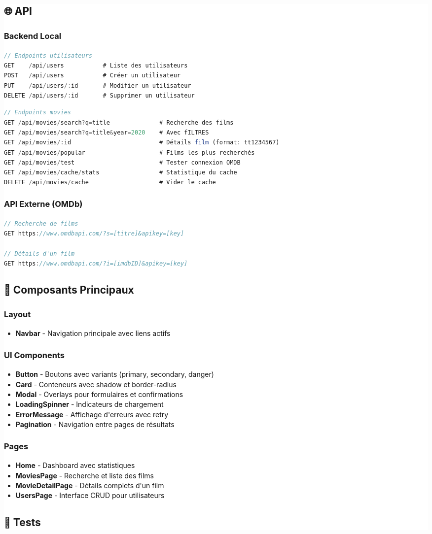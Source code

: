 ## 🌐 API

### Backend Local
```javascript
// Endpoints utilisateurs
GET    /api/users           # Liste des utilisateurs
POST   /api/users           # Créer un utilisateur
PUT    /api/users/:id       # Modifier un utilisateur
DELETE /api/users/:id       # Supprimer un utilisateur
```
```javascript
// Endpoints movies
GET /api/movies/search?q=title              # Recherche des films
GET /api/movies/search?q=title&year=2020    # Avec fILTRES
GET /api/movies/:id                         # Détails film (format: tt1234567)
GET /api/movies/popular                     # Films les plus recherchés
GET /api/movies/test                        # Tester connexion OMDB
GET /api/movies/cache/stats                 # Statistique du cache 
DELETE /api/movies/cache                    # Vider le cache
```

### API Externe (OMDb)
```javascript
// Recherche de films
GET https://www.omdbapi.com/?s=[titre]&apikey=[key]

// Détails d'un film
GET https://www.omdbapi.com/?i=[imdbID]&apikey=[key]
```

## 🧩 Composants Principaux

### Layout
- **Navbar** - Navigation principale avec liens actifs

### UI Components
- **Button** - Boutons avec variants (primary, secondary, danger)
- **Card** - Conteneurs avec shadow et border-radius
- **Modal** - Overlays pour formulaires et confirmations
- **LoadingSpinner** - Indicateurs de chargement
- **ErrorMessage** - Affichage d'erreurs avec retry
- **Pagination** - Navigation entre pages de résultats

### Pages
- **Home** - Dashboard avec statistiques
- **MoviesPage** - Recherche et liste des films
- **MovieDetailPage** - Détails complets d'un film
- **UsersPage** - Interface CRUD pour utilisateurs

## 🧪 Tests
